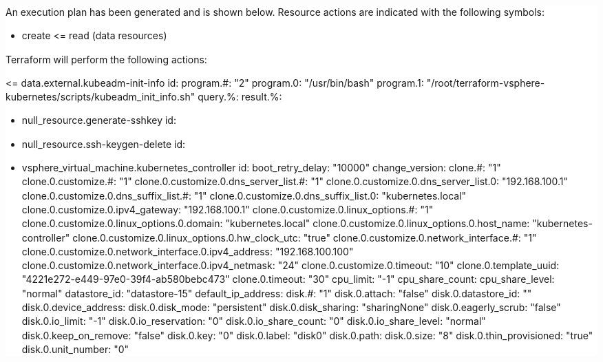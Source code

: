 An execution plan has been generated and is shown below.
Resource actions are indicated with the following symbols:
  + create
 <= read (data resources)

Terraform will perform the following actions:

 <= data.external.kubeadm-init-info
      id:                                                   <computed>
      program.#:                                            "2"
      program.0:                                            "/usr/bin/bash"
      program.1:                                            "/root/terraform-vsphere-kubernetes/scripts/kubeadm_init_info.sh"
      query.%:                                              <computed>
      result.%:                                             <computed>

  + null_resource.generate-sshkey
      id:                                                   <computed>

  + null_resource.ssh-keygen-delete
      id:                                                   <computed>

  + vsphere_virtual_machine.kubernetes_controller
      id:                                                   <computed>
      boot_retry_delay:                                     "10000"
      change_version:                                       <computed>
      clone.#:                                              "1"
      clone.0.customize.#:                                  "1"
      clone.0.customize.0.dns_server_list.#:                "1"
      clone.0.customize.0.dns_server_list.0:                "192.168.100.1"
      clone.0.customize.0.dns_suffix_list.#:                "1"
      clone.0.customize.0.dns_suffix_list.0:                "kubernetes.local"
      clone.0.customize.0.ipv4_gateway:                     "192.168.100.1"
      clone.0.customize.0.linux_options.#:                  "1"
      clone.0.customize.0.linux_options.0.domain:           "kubernetes.local"
      clone.0.customize.0.linux_options.0.host_name:        "kubernetes-controller"
      clone.0.customize.0.linux_options.0.hw_clock_utc:     "true"
      clone.0.customize.0.network_interface.#:              "1"
      clone.0.customize.0.network_interface.0.ipv4_address: "192.168.100.100"
      clone.0.customize.0.network_interface.0.ipv4_netmask: "24"
      clone.0.customize.0.timeout:                          "10"
      clone.0.template_uuid:                                "4221e272-e449-97e0-39f4-ab580bebc473"
      clone.0.timeout:                                      "30"
      cpu_limit:                                            "-1"
      cpu_share_count:                                      <computed>
      cpu_share_level:                                      "normal"
      datastore_id:                                         "datastore-15"
      default_ip_address:                                   <computed>
      disk.#:                                               "1"
      disk.0.attach:                                        "false"
      disk.0.datastore_id:                                  "<computed>"
      disk.0.device_address:                                <computed>
      disk.0.disk_mode:                                     "persistent"
      disk.0.disk_sharing:                                  "sharingNone"
      disk.0.eagerly_scrub:                                 "false"
      disk.0.io_limit:                                      "-1"
      disk.0.io_reservation:                                "0"
      disk.0.io_share_count:                                "0"
      disk.0.io_share_level:                                "normal"
      disk.0.keep_on_remove:                                "false"
      disk.0.key:                                           "0"
      disk.0.label:                                         "disk0"
      disk.0.path:                                          <computed>
      disk.0.size:                                          "8"
      disk.0.thin_provisioned:                              "true"
      disk.0.unit_number:                                   "0"